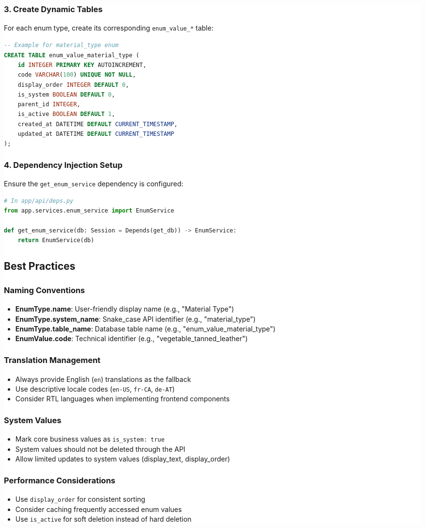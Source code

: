 ### 3. Create Dynamic Tables
For each enum type, create its corresponding `enum_value_*` table:

```sql
-- Example for material_type enum
CREATE TABLE enum_value_material_type (
    id INTEGER PRIMARY KEY AUTOINCREMENT,
    code VARCHAR(100) UNIQUE NOT NULL,
    display_order INTEGER DEFAULT 0,
    is_system BOOLEAN DEFAULT 0,
    parent_id INTEGER,
    is_active BOOLEAN DEFAULT 1,
    created_at DATETIME DEFAULT CURRENT_TIMESTAMP,
    updated_at DATETIME DEFAULT CURRENT_TIMESTAMP
);
```

### 4. Dependency Injection Setup
Ensure the `get_enum_service` dependency is configured:

```python
# In app/api/deps.py
from app.services.enum_service import EnumService

def get_enum_service(db: Session = Depends(get_db)) -> EnumService:
    return EnumService(db)
```

## Best Practices

### Naming Conventions
- **EnumType.name**: User-friendly display name (e.g., "Material Type")
- **EnumType.system_name**: Snake_case API identifier (e.g., "material_type")  
- **EnumType.table_name**: Database table name (e.g., "enum_value_material_type")
- **EnumValue.code**: Technical identifier (e.g., "vegetable_tanned_leather")

### Translation Management
- Always provide English (`en`) translations as the fallback
- Use descriptive locale codes (`en-US`, `fr-CA`, `de-AT`)
- Consider RTL languages when implementing frontend components

### System Values
- Mark core business values as `is_system: true`
- System values should not be deleted through the API
- Allow limited updates to system values (display_text, display_order)

### Performance Considerations
- Use `display_order` for consistent sorting
- Consider caching frequently accessed enum values
- Use `is_active` for soft deletion instead of hard deletion
